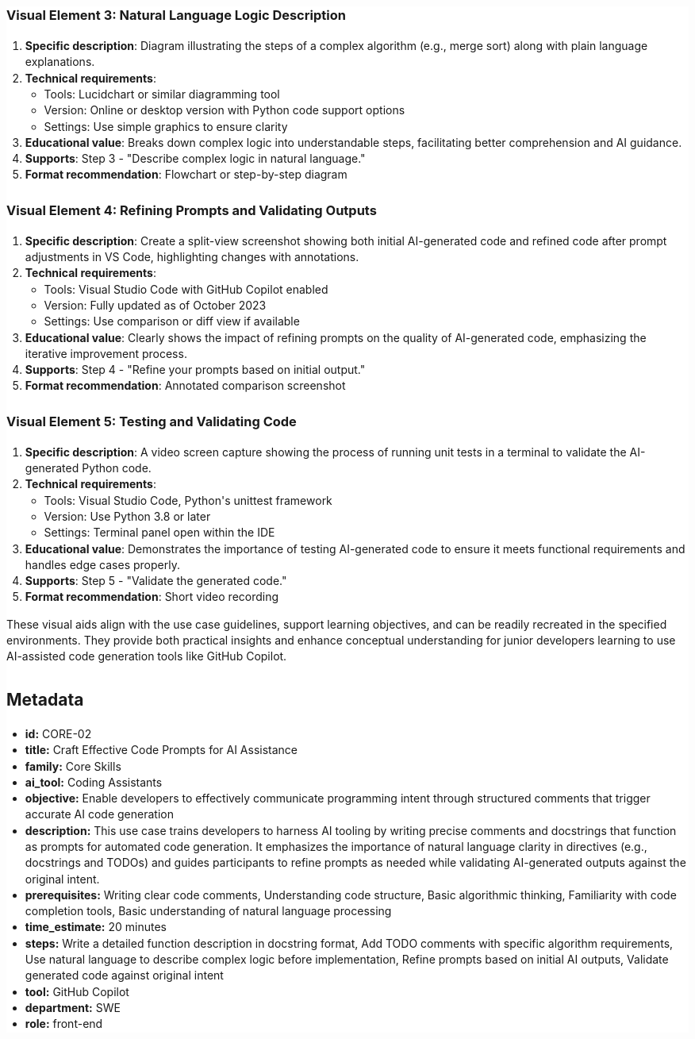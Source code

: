 ### Visual Element 3: Natural Language Logic Description
1. **Specific description**: Diagram illustrating the steps of a complex algorithm (e.g., merge sort) along with plain language explanations.
2. **Technical requirements**: 
   - Tools: Lucidchart or similar diagramming tool
   - Version: Online or desktop version with Python code support options
   - Settings: Use simple graphics to ensure clarity
3. **Educational value**: Breaks down complex logic into understandable steps, facilitating better comprehension and AI guidance.
4. **Supports**: Step 3 - "Describe complex logic in natural language."
5. **Format recommendation**: Flowchart or step-by-step diagram

### Visual Element 4: Refining Prompts and Validating Outputs
1. **Specific description**: Create a split-view screenshot showing both initial AI-generated code and refined code after prompt adjustments in VS Code, highlighting changes with annotations.
2. **Technical requirements**: 
   - Tools: Visual Studio Code with GitHub Copilot enabled
   - Version: Fully updated as of October 2023
   - Settings: Use comparison or diff view if available
3. **Educational value**: Clearly shows the impact of refining prompts on the quality of AI-generated code, emphasizing the iterative improvement process.
4. **Supports**: Step 4 - "Refine your prompts based on initial output."
5. **Format recommendation**: Annotated comparison screenshot 

### Visual Element 5: Testing and Validating Code 
1. **Specific description**: A video screen capture showing the process of running unit tests in a terminal to validate the AI-generated Python code.
2. **Technical requirements**: 
   - Tools: Visual Studio Code, Python's unittest framework
   - Version: Use Python 3.8 or later
   - Settings: Terminal panel open within the IDE
3. **Educational value**: Demonstrates the importance of testing AI-generated code to ensure it meets functional requirements and handles edge cases properly.
4. **Supports**: Step 5 - "Validate the generated code."
5. **Format recommendation**: Short video recording

These visual aids align with the use case guidelines, support learning objectives, and can be readily recreated in the specified environments. They provide both practical insights and enhance conceptual understanding for junior developers learning to use AI-assisted code generation tools like GitHub Copilot.

## Metadata
* **id:** CORE-02
* **title:** Craft Effective Code Prompts for AI Assistance
* **family:** Core Skills
* **ai_tool:** Coding Assistants
* **objective:** Enable developers to effectively communicate programming intent through structured comments that trigger accurate AI code generation
* **description:** This use case trains developers to harness AI tooling by writing precise comments and docstrings that function as prompts for automated code generation. It emphasizes the importance of natural language clarity in directives (e.g., docstrings and TODOs) and guides participants to refine prompts as needed while validating AI-generated outputs against the original intent.
* **prerequisites:** Writing clear code comments, Understanding code structure, Basic algorithmic thinking, Familiarity with code completion tools, Basic understanding of natural language processing
* **time_estimate:** 20 minutes
* **steps:** Write a detailed function description in docstring format, Add TODO comments with specific algorithm requirements, Use natural language to describe complex logic before implementation, Refine prompts based on initial AI outputs, Validate generated code against original intent
* **tool:** GitHub Copilot
* **department:** SWE
* **role:** front-end